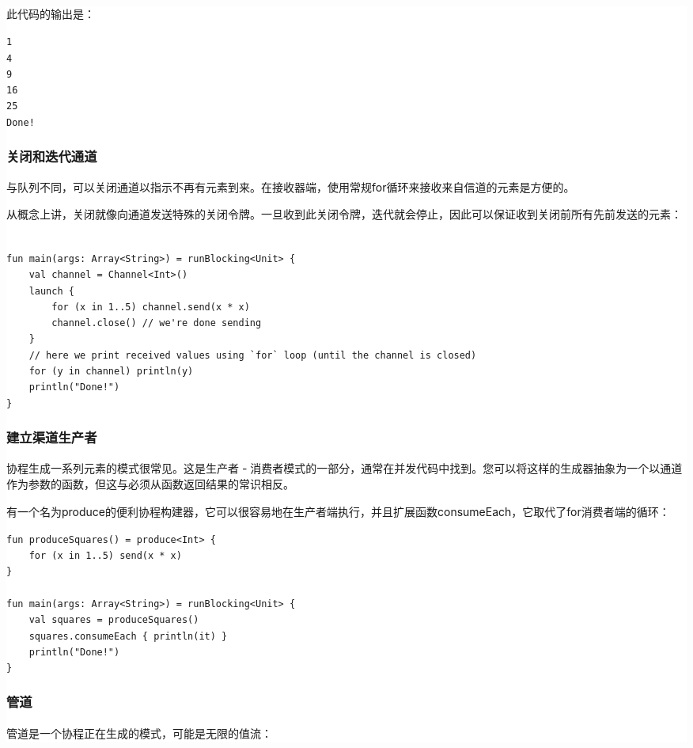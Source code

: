 此代码的输出是：


```
1
4
9
16
25
Done!
```


### 关闭和迭代通道

与队列不同，可以关闭通道以指示不再有元素到来。在接收器端，使用常规for循环来接收来自信道的元素是方便的。

从概念上讲，关闭就像向通道发送特殊的关闭令牌。一旦收到此关闭令牌，迭代就会停止，因此可以保证收到关闭前所有先前发送的元素：


```

fun main(args: Array<String>) = runBlocking<Unit> {
    val channel = Channel<Int>()
    launch {
        for (x in 1..5) channel.send(x * x)
        channel.close() // we're done sending
    }
    // here we print received values using `for` loop (until the channel is closed)
    for (y in channel) println(y)
    println("Done!")
}
```
### 建立渠道生产者

协程生成一系列元素的模式很常见。这是生产者 - 消费者模式的一部分，通常在并发代码中找到。您可以将这样的生成器抽象为一个以通道作为参数的函数，但这与必须从函数返回结果的常识相反。

有一个名为produce的便利协程构建器，它可以很容易地在生产者端执行，并且扩展函数consumeEach，它取代了for消费者端的循环：

```
fun produceSquares() = produce<Int> {
    for (x in 1..5) send(x * x)
}

fun main(args: Array<String>) = runBlocking<Unit> {
    val squares = produceSquares()
    squares.consumeEach { println(it) }
    println("Done!")
}

```
### **管道**

管道是一个协程正在生成的模式，可能是无限的值流：

